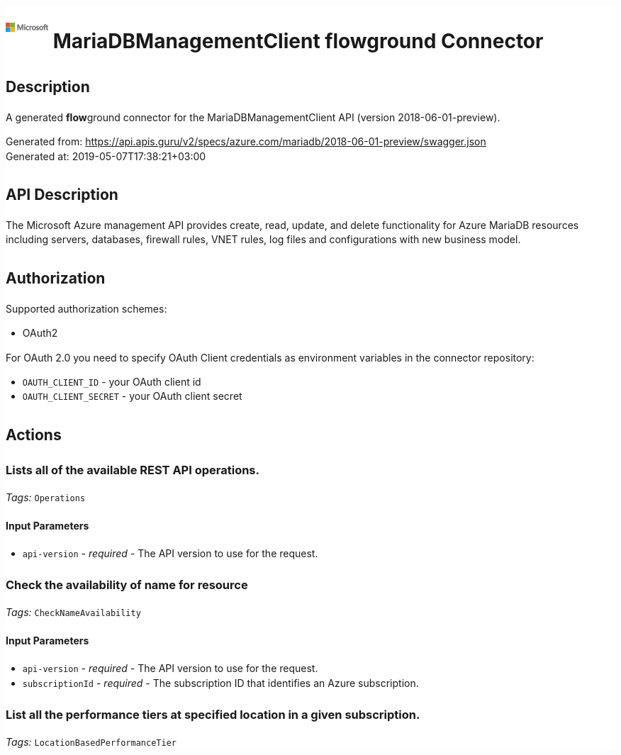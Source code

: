 # ![LOGO](logo.png) MariaDBManagementClient **flow**ground Connector

## Description

A generated **flow**ground connector for the MariaDBManagementClient API (version 2018-06-01-preview).

Generated from: https://api.apis.guru/v2/specs/azure.com/mariadb/2018-06-01-preview/swagger.json<br/>
Generated at: 2019-05-07T17:38:21+03:00

## API Description

The Microsoft Azure management API provides create, read, update, and delete functionality for Azure MariaDB resources including servers, databases, firewall rules, VNET rules, log files and configurations with new business model.

## Authorization

Supported authorization schemes:
- OAuth2

For OAuth 2.0 you need to specify OAuth Client credentials as environment variables in the connector repository:
* `OAUTH_CLIENT_ID` - your OAuth client id
* `OAUTH_CLIENT_SECRET` - your OAuth client secret

## Actions

### Lists all of the available REST API operations.

*Tags:* `Operations`

#### Input Parameters
* `api-version` - _required_ - The API version to use for the request.

### Check the availability of name for resource

*Tags:* `CheckNameAvailability`

#### Input Parameters
* `api-version` - _required_ - The API version to use for the request.
* `subscriptionId` - _required_ - The subscription ID that identifies an Azure subscription.

### List all the performance tiers at specified location in a given subscription.

*Tags:* `LocationBasedPerformanceTier`
